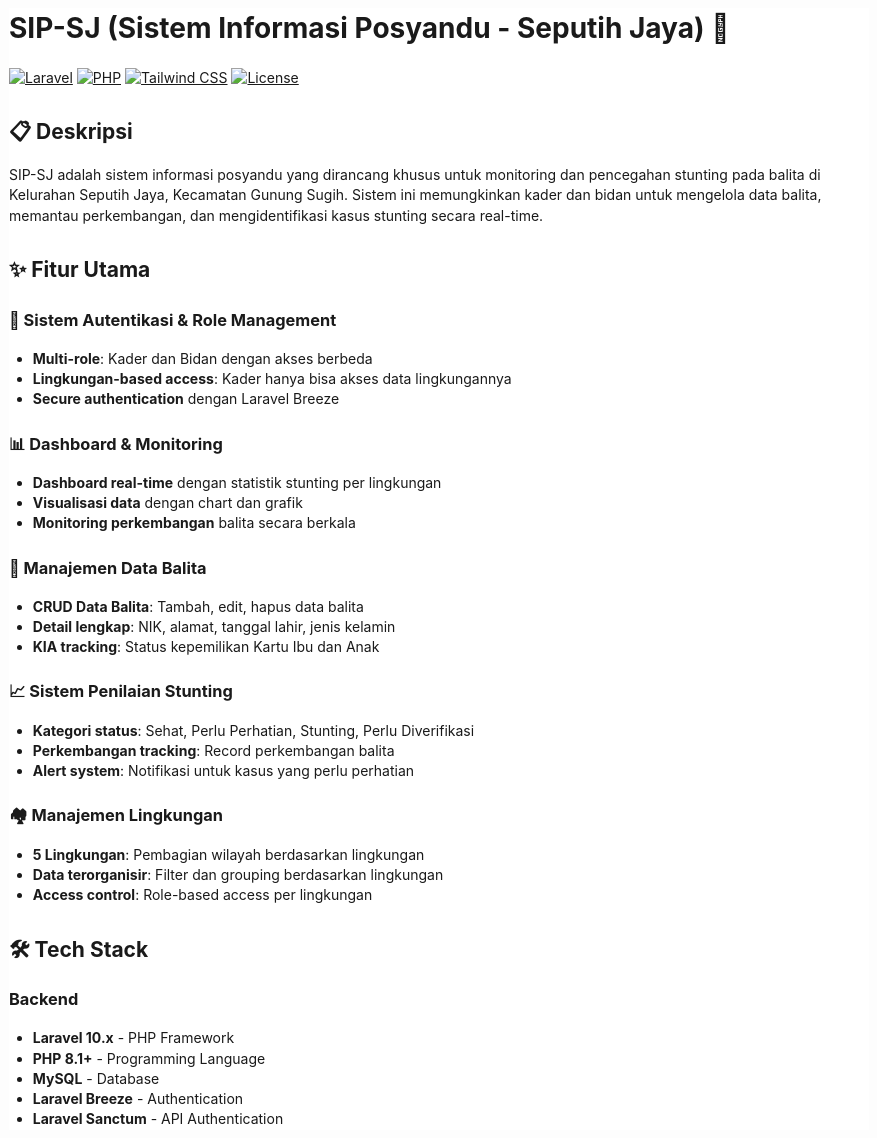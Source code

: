 # SIP-SJ (Sistem Informasi Posyandu - Seputih Jaya) 🏥

[![Laravel](https://img.shields.io/badge/Laravel-10.x-red.svg)](https://laravel.com)
[![PHP](https://img.shields.io/badge/PHP-8.1+-blue.svg)](https://php.net)
[![Tailwind CSS](https://img.shields.io/badge/Tailwind_CSS-3.1+-38B2AC.svg)](https://tailwindcss.com)
[![License](https://img.shields.io/badge/License-MIT-green.svg)](LICENSE)

## 📋 Deskripsi

SIP-SJ adalah sistem informasi posyandu yang dirancang khusus untuk monitoring dan pencegahan stunting pada balita di Kelurahan Seputih Jaya, Kecamatan Gunung Sugih. Sistem ini memungkinkan kader dan bidan untuk mengelola data balita, memantau perkembangan, dan mengidentifikasi kasus stunting secara real-time.

## ✨ Fitur Utama

### 🔐 Sistem Autentikasi & Role Management
- **Multi-role**: Kader dan Bidan dengan akses berbeda
- **Lingkungan-based access**: Kader hanya bisa akses data lingkungannya
- **Secure authentication** dengan Laravel Breeze

### 📊 Dashboard & Monitoring
- **Dashboard real-time** dengan statistik stunting per lingkungan
- **Visualisasi data** dengan chart dan grafik
- **Monitoring perkembangan** balita secara berkala

### 👶 Manajemen Data Balita
- **CRUD Data Balita**: Tambah, edit, hapus data balita
- **Detail lengkap**: NIK, alamat, tanggal lahir, jenis kelamin
- **KIA tracking**: Status kepemilikan Kartu Ibu dan Anak

### 📈 Sistem Penilaian Stunting
- **Kategori status**: Sehat, Perlu Perhatian, Stunting, Perlu Diverifikasi
- **Perkembangan tracking**: Record perkembangan balita
- **Alert system**: Notifikasi untuk kasus yang perlu perhatian

### 🏘️ Manajemen Lingkungan
- **5 Lingkungan**: Pembagian wilayah berdasarkan lingkungan
- **Data terorganisir**: Filter dan grouping berdasarkan lingkungan
- **Access control**: Role-based access per lingkungan

## 🛠️ Tech Stack

### Backend
- **Laravel 10.x** - PHP Framework
- **PHP 8.1+** - Programming Language
- **MySQL** - Database
- **Laravel Breeze** - Authentication
- **Laravel Sanctum** - API Authentication
